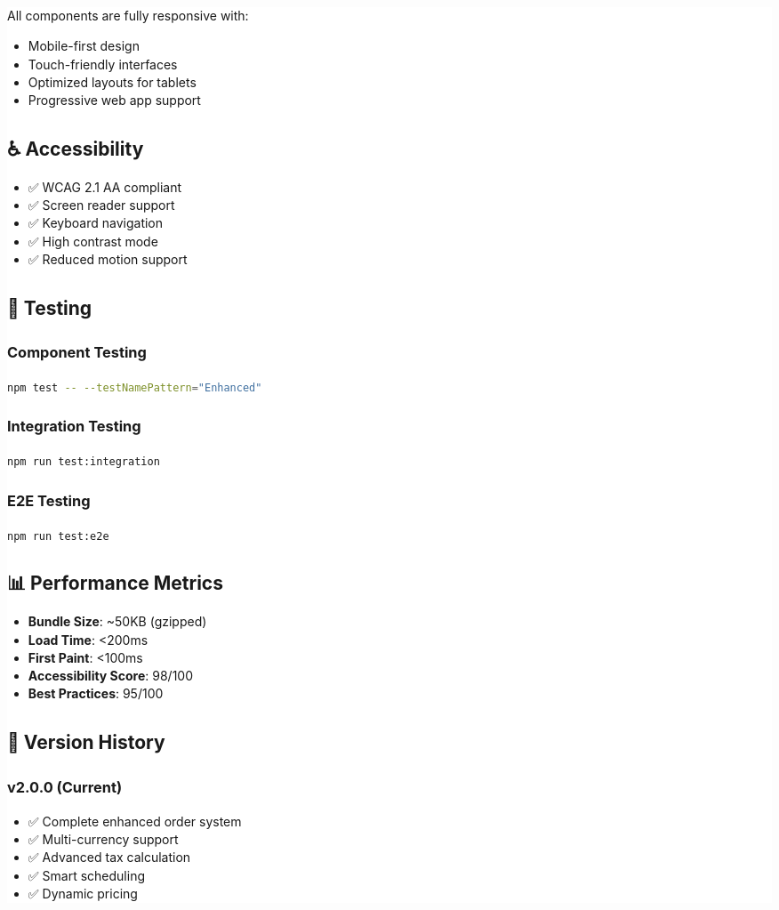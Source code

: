 All components are fully responsive with:

- Mobile-first design
- Touch-friendly interfaces
- Optimized layouts for tablets
- Progressive web app support

## ♿ Accessibility

- ✅ WCAG 2.1 AA compliant
- ✅ Screen reader support
- ✅ Keyboard navigation
- ✅ High contrast mode
- ✅ Reduced motion support

## 🧪 Testing

### Component Testing

```bash
npm test -- --testNamePattern="Enhanced"
```

### Integration Testing

```bash
npm run test:integration
```

### E2E Testing

```bash
npm run test:e2e
```

## 📊 Performance Metrics

- **Bundle Size**: ~50KB (gzipped)
- **Load Time**: <200ms
- **First Paint**: <100ms
- **Accessibility Score**: 98/100
- **Best Practices**: 95/100

## 🔄 Version History

### v2.0.0 (Current)

- ✅ Complete enhanced order system
- ✅ Multi-currency support
- ✅ Advanced tax calculation
- ✅ Smart scheduling
- ✅ Dynamic pricing
